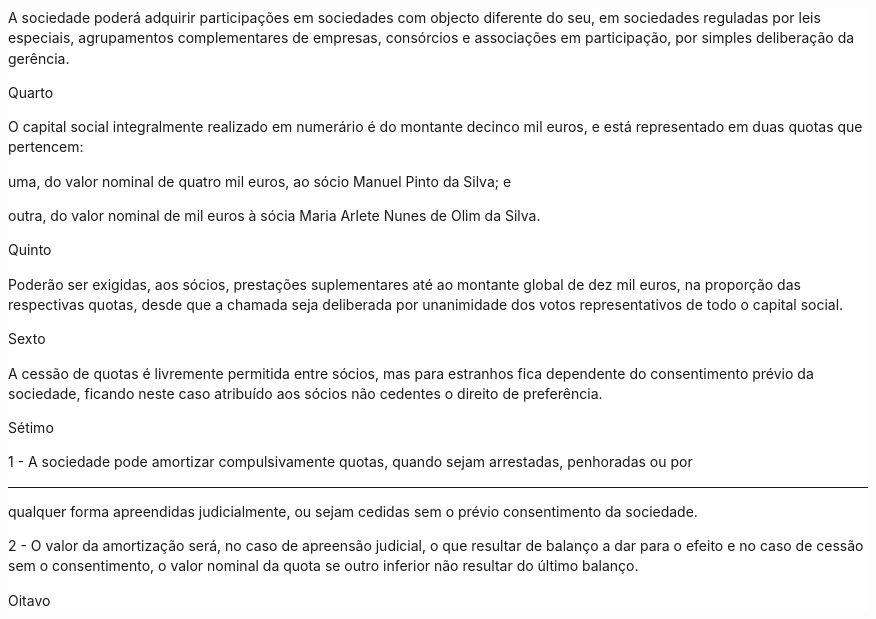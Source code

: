 A sociedade poderá adquirir participações em sociedades
com objecto diferente do seu, em sociedades reguladas por
leis especiais, agrupamentos complementares de empresas,
consórcios e associações em participação, por simples
deliberação da gerência.


Quarto


O capital social integralmente realizado em numerário é
do montante decinco mil euros, e está representado em duas
quotas que pertencem:

  uma, do valor nominal de quatro mil euros, ao sócio
Manuel Pinto da Silva; e

  outra, do valor nominal de mil euros à sócia Maria
Arlete Nunes de Olim da Silva.


Quinto


Poderão ser exigidas, aos sócios, prestações
suplementares até ao montante global de dez mil euros, na
proporção das respectivas quotas, desde que a chamada seja
deliberada por unanimidade dos votos representativos de
todo o capital social.


Sexto


A cessão de quotas é livremente permitida entre sócios,
mas para estranhos fica dependente do consentimento prévio
da sociedade, ficando neste caso atribuído aos sócios não
cedentes o direito de preferência.


Sétimo


1 - A sociedade pode amortizar compulsivamente
quotas, quando sejam arrestadas, penhoradas ou por




---

qualquer forma apreendidas judicialmente, ou sejam
cedidas sem o prévio consentimento da sociedade.


2 - O valor da amortização será, no caso de apreensão
judicial, o que resultar de balanço a dar para o efeito
e no caso de cessão sem o consentimento, o valor
nominal da quota se outro inferior não resultar do
último balanço.


Oitavo
